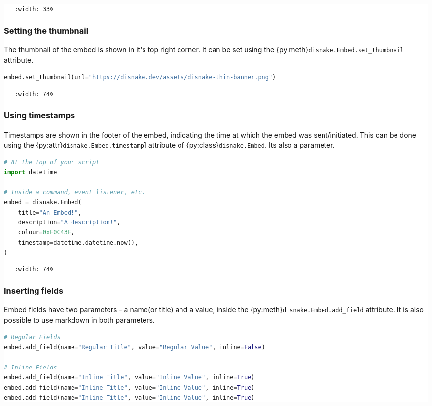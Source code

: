 ```{image} /assets/img-embeds/004.png
   :width: 33%
```

### Setting the thumbnail

The thumbnail of the embed is shown in it's top right corner. It can be set using the
{py:meth}`disnake.Embed.set_thumbnail` attribute.

```python linenums="1" title="embed.py"
embed.set_thumbnail(url="https://disnake.dev/assets/disnake-thin-banner.png")
```

```{image} /assets/img-embeds/005.png
   :width: 74%
```

### Using timestamps

Timestamps are shown in the footer of the embed, indicating the time at which the embed was sent/initiated. This can be
done using the {py:attr}`disnake.Embed.timestamp`] attribute of {py:class}`disnake.Embed`. Its also a parameter.

```python linenums="1" title="embed.py" hl_lines="9"
# At the top of your script
import datetime

# Inside a command, event listener, etc.
embed = disnake.Embed(
    title="An Embed!",
    description="A description!",
    colour=0xF0C43F,
    timestamp=datetime.datetime.now(),
)
```

```{image} /assets/img-embeds/006.png
   :width: 74%
```

### Inserting fields

Embed fields have two parameters - a name(or title) and a value, inside the {py:meth}`disnake.Embed.add_field`
attribute. It is also possible to use markdown in both parameters.

```python linenums="1" title="embed.py"
# Regular Fields
embed.add_field(name="Regular Title", value="Regular Value", inline=False)

# Inline Fields
embed.add_field(name="Inline Title", value="Inline Value", inline=True)
embed.add_field(name="Inline Title", value="Inline Value", inline=True)
embed.add_field(name="Inline Title", value="Inline Value", inline=True)
```
